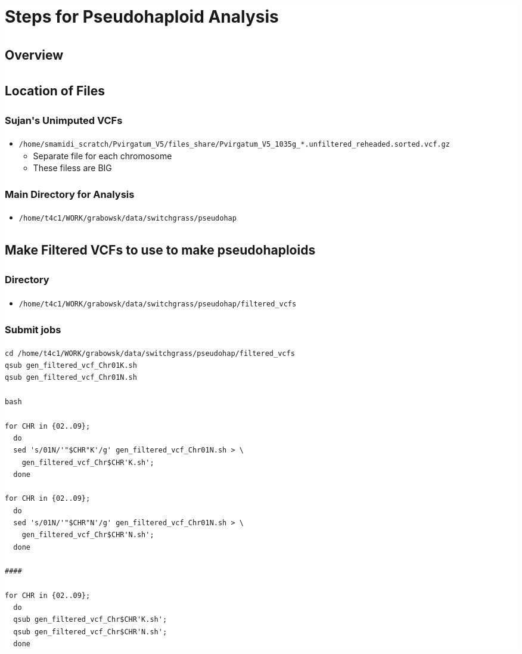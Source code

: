 # Steps for Pseudohaploid Analysis

## Overview


## Location of Files
### Sujan's Unimputed VCFs
  * `/home/smamidi_scratch/Pvirgatum_V5/files_share/Pvirgatum_V5_1035g_*.unfiltered_reheaded.sorted.vcf.gz`
    * Separate file for each chromosome
    * These filess are BIG
### Main Directory for Analysis
  * `/home/t4c1/WORK/grabowsk/data/switchgrass/pseudohap`

## Make Filtered VCFs to use to make pseudohaploids
### Directory
  * `/home/t4c1/WORK/grabowsk/data/switchgrass/pseudohap/filtered_vcfs`
### Submit jobs
```
cd /home/t4c1/WORK/grabowsk/data/switchgrass/pseudohap/filtered_vcfs
qsub gen_filtered_vcf_Chr01K.sh
qsub gen_filtered_vcf_Chr01N.sh

bash

for CHR in {02..09};
  do
  sed 's/01N/'"$CHR"K'/g' gen_filtered_vcf_Chr01N.sh > \
    gen_filtered_vcf_Chr$CHR'K.sh';
  done

for CHR in {02..09};
  do
  sed 's/01N/'"$CHR"N'/g' gen_filtered_vcf_Chr01N.sh > \
    gen_filtered_vcf_Chr$CHR'N.sh';
  done

####

for CHR in {02..09};
  do
  qsub gen_filtered_vcf_Chr$CHR'K.sh';
  qsub gen_filtered_vcf_Chr$CHR'N.sh';
  done
```
